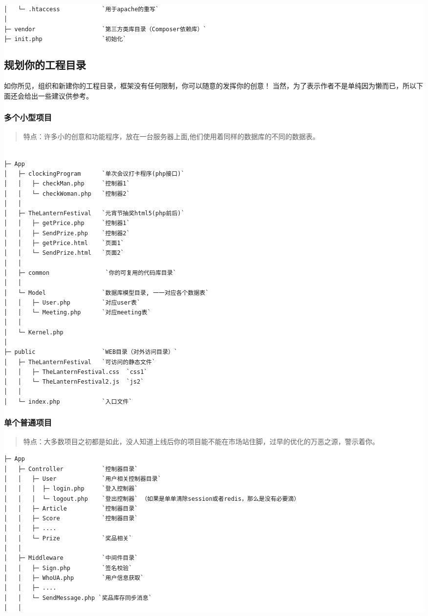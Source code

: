 ~~~
│   └─ .htaccess            `用于apache的重写`
│
├─ vendor                   `第三方类库目录（Composer依赖库）`
├─ init.php                 `初始化`
~~~

## 规划你的工程目录

如你所见，组织和新建你的工程目录，框架没有任何限制，你可以随意的发挥你的创意！
当然，为了表示作者不是单纯因为懒而已，所以下面还会给出一些建议供参考。

### 多个小型项目

> 特点：许多小的创意和功能程序，放在一台服务器上面,他们使用着同样的数据库的不同的数据表。

~~~

├─ App
│   ├─ clockingProgram      `单次会议打卡程序(php接口)`
│   │   ├─ checkMan.php     `控制器1`
│   │   └─ checkWoman.php   `控制器2`
│   │
│   ├─ TheLanternFestival   `元宵节抽奖html5(php前后)`
│   │   ├─ getPrice.php     `控制器1`
│   │   ├─ SendPrize.php    `控制器2`
│   │   ├─ getPrice.html    `页面1`
│   │   └─ SendPrize.html   `页面2`
│   │
│   ├─ common                `你的可复用的代码库目录`
│   │
│   └─ Model                `数据库模型目录, 一一对应各个数据表` 
│   │   ├─ User.php         `对应user表`
│   │   └─ Meeting.php      `对应meeting表`
│   │
│   └─ Kernel.php
│ 
├─ public                   `WEB目录（对外访问目录）`
│   ├─ TheLanternFestival   `可访问的静态文件`
│   │   ├─ TheLanternFestival.css  `css1`
│   │   └─ TheLanternFestival2.js  `js2`
│   │
│   └─ index.php            `入口文件`
~~~

### 单个普通项目

> 特点：大多数项目之初都是如此，没人知道上线后你的项目能不能在市场站住脚，过早的优化的万恶之源，警示着你。

~~~
├─ App
│   ├─ Controller           `控制器目录`
│   │   ├─ User             `用户相关控制器目录`
│   │   │  ├─ login.php     `登入控制器`
│   │   │  └─ logout.php    `登出控制器` （如果是单单清除session或者redis，那么是没有必要滴）
│   │   ├─ Article          `控制器目录`
│   │   ├─ Score            `控制器目录`
│   │   ├─ ....
│   │   └─ Prize            `奖品相关`
│   │
│   ├─ Middleware           `中间件目录`
│   │   ├─ Sign.php         `签名校验`
│   │   ├─ WhoUA.php        `用户信息获取`
│   │   ├─ ....
│   │   └─ SendMessage.php `奖品库存同步消息`
│   │
~~~